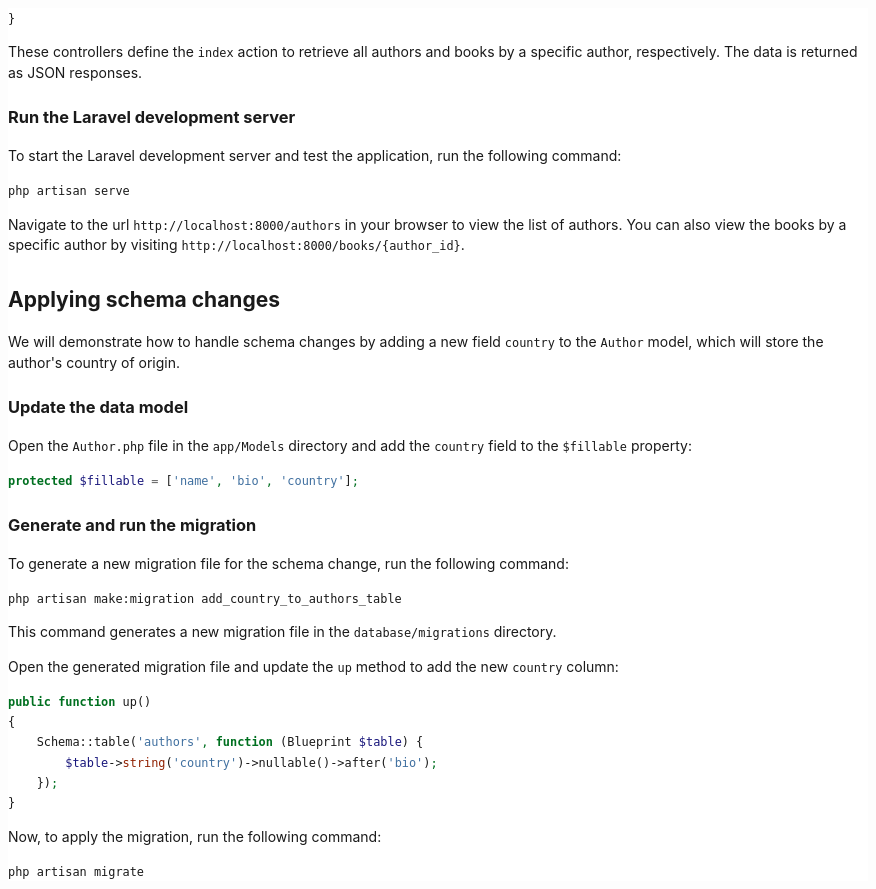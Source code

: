 ```php
}
```

These controllers define the `index` action to retrieve all authors and books by a specific author, respectively. The data is returned as JSON responses.

### Run the Laravel development server

To start the Laravel development server and test the application, run the following command:

```bash
php artisan serve
```

Navigate to the url `http://localhost:8000/authors` in your browser to view the list of authors. You can also view the books by a specific author by visiting `http://localhost:8000/books/{author_id}`.

## Applying schema changes

We will demonstrate how to handle schema changes by adding a new field `country` to the `Author` model, which will store the author's country of origin.

### Update the data model

Open the `Author.php` file in the `app/Models` directory and add the `country` field to the `$fillable` property:

```php
protected $fillable = ['name', 'bio', 'country'];
```

### Generate and run the migration

To generate a new migration file for the schema change, run the following command:

```bash
php artisan make:migration add_country_to_authors_table
```

This command generates a new migration file in the `database/migrations` directory.

Open the generated migration file and update the `up` method to add the new `country` column:

```php
public function up()
{
    Schema::table('authors', function (Blueprint $table) {
        $table->string('country')->nullable()->after('bio');
    });
}
```

Now, to apply the migration, run the following command:

```bash
php artisan migrate
```
